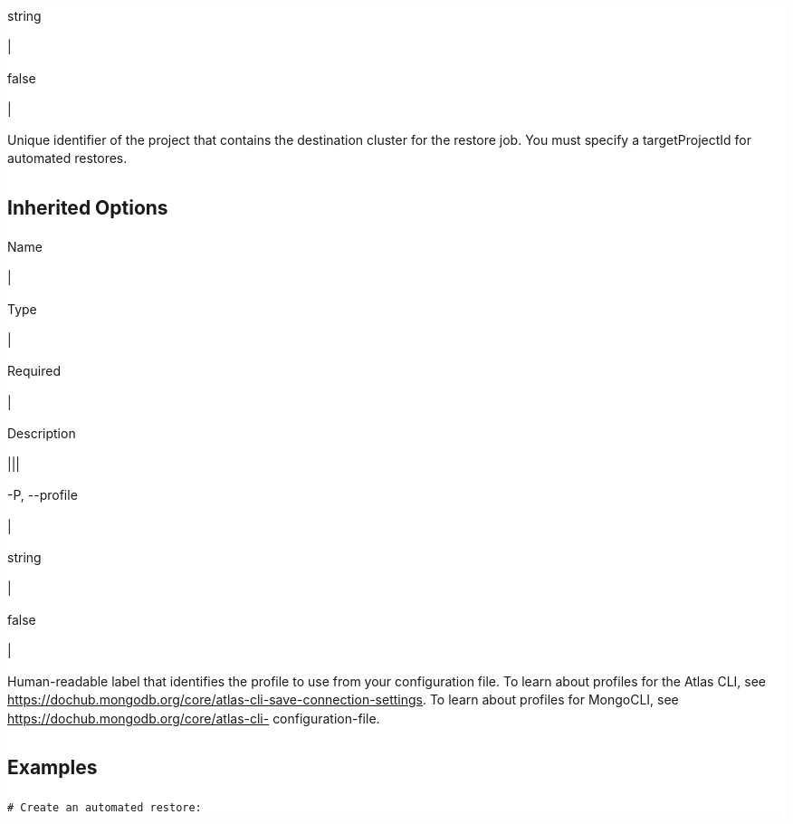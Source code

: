 string

|

false

|

Unique identifier of the project that contains the destination cluster for the
restore job. You must specify a targetProjectId for automated restores.  
  
## Inherited Options

Name

|

Type

|

Required

|

Description  
  
|||  
  
-P, --profile

|

string

|

false

|

Human-readable label that identifies the profile to use from your
configuration file. To learn about profiles for the Atlas CLI, see
https://dochub.mongodb.org/core/atlas-cli-save-connection-settings. To learn
about profiles for MongoCLI, see https://dochub.mongodb.org/core/atlas-cli-
configuration-file.  
  
## Examples

    
    
    # Create an automated restore:  
      